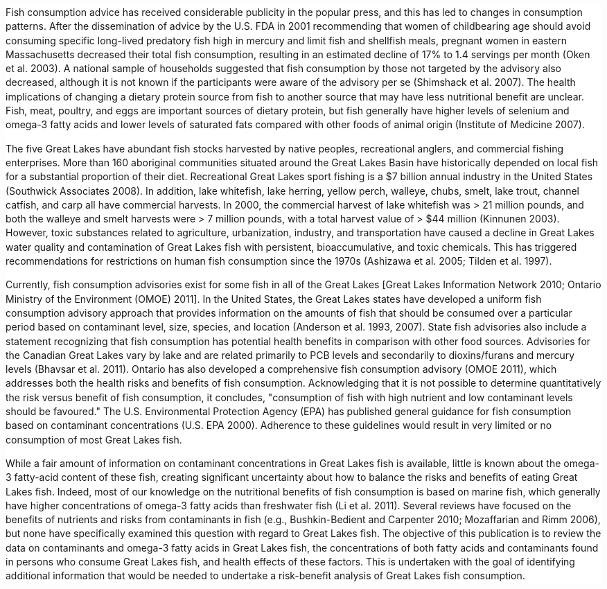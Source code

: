 Fish consumption advice has received considerable publicity in the popular press, and this has led to changes in consumption patterns. After the dissemination of advice by the U.S. FDA in 2001 recommending that women of childbearing age should avoid consuming specific long-lived predatory fish high in mercury and limit fish and shellfish meals, pregnant women in eastern Massachusetts decreased their total fish consumption, resulting in an estimated decline of 17% to 1.4 servings per month (Oken et al. 2003). A national sample of households suggested that fish consumption by those not targeted by the advisory also decreased, although it is not known if the participants were aware of the advisory per se (Shimshack et al. 2007). The health implications of changing a dietary protein source from fish to another source that may have less nutritional benefit are unclear. Fish, meat, poultry, and eggs are important sources of dietary protein, but fish generally have higher levels of selenium and omega-3 fatty acids and lower levels of saturated fats compared with other foods of animal origin (Institute of Medicine 2007).

The five Great Lakes have abundant fish stocks harvested by native peoples, recreational anglers, and commercial fishing enterprises. More than 160 aboriginal communities situated around the Great Lakes Basin have historically depended on local fish for a substantial proportion of their diet. Recreational Great Lakes sport fishing is a $7 billion annual industry in the United States (Southwick Associates 2008). In addition, lake whitefish, lake herring, yellow perch, walleye, chubs, smelt, lake trout, channel catfish, and carp all have commercial harvests. In 2000, the commercial harvest of lake whitefish was &gt; 21 million pounds, and both the walleye and smelt harvests were &gt; 7 million pounds, with a total harvest value of &gt; $44 million (Kinnunen 2003). However, toxic substances related to agriculture, urbanization, industry, and transportation have caused a decline in Great Lakes water quality and contamination of Great Lakes fish with persistent, bioaccumulative, and toxic chemicals. This has triggered recommendations for restrictions on human fish consumption since the 1970s (Ashizawa et al. 2005; Tilden et al. 1997).

Currently, fish consumption advisories exist for some fish in all of the Great Lakes [Great Lakes Information Network 2010; Ontario Ministry of the Environment (OMOE) 2011]. In the United States, the Great Lakes states have developed a uniform fish consumption advisory approach that provides information on the amounts of fish that should be consumed over a particular period based on contaminant level, size, species, and location (Anderson et al. 1993, 2007). State fish advisories also include a statement recognizing that fish consumption has potential health benefits in comparison with other food sources. Advisories for the Canadian Great Lakes vary by lake and are related primarily to PCB levels and secondarily to dioxins/furans and mercury levels (Bhavsar et al. 2011). Ontario has also developed a comprehensive fish consumption advisory (OMOE 2011), which addresses both the health risks and benefits of fish consumption. Acknowledging that it is not possible to determine quantitatively the risk versus benefit of fish consumption, it concludes, "consumption of fish with high nutrient and low contaminant levels should be favoured." The U.S. Environmental Protection Agency (EPA) has published general guidance for fish consumption based on contaminant concentrations (U.S. EPA 2000). Adherence to these guidelines would result in very limited or no consumption of most Great Lakes fish.

While a fair amount of information on contaminant concentrations in Great Lakes fish is available, little is known about the omega-3 fatty-acid content of these fish, creating significant uncertainty about how to balance the risks and benefits of eating Great Lakes fish. Indeed, most of our knowledge on the nutritional benefits of fish consumption is based on marine fish, which generally have higher concentrations of omega-3 fatty acids than freshwater fish (Li et al. 2011). Several reviews have focused on the benefits of nutrients and risks from contaminants in fish (e.g., Bushkin-Bedient and Carpenter 2010; Mozaffarian and Rimm 2006), but none have specifically examined this question with regard to Great Lakes fish. The objective of this publication is to review the data on contaminants and omega-3 fatty acids in Great Lakes fish, the concentrations of both fatty acids and contaminants found in persons who consume Great Lakes fish, and health effects of these factors. This is undertaken with the goal of identifying additional information that would be needed to undertake a risk-benefit analysis of Great Lakes fish consumption.
